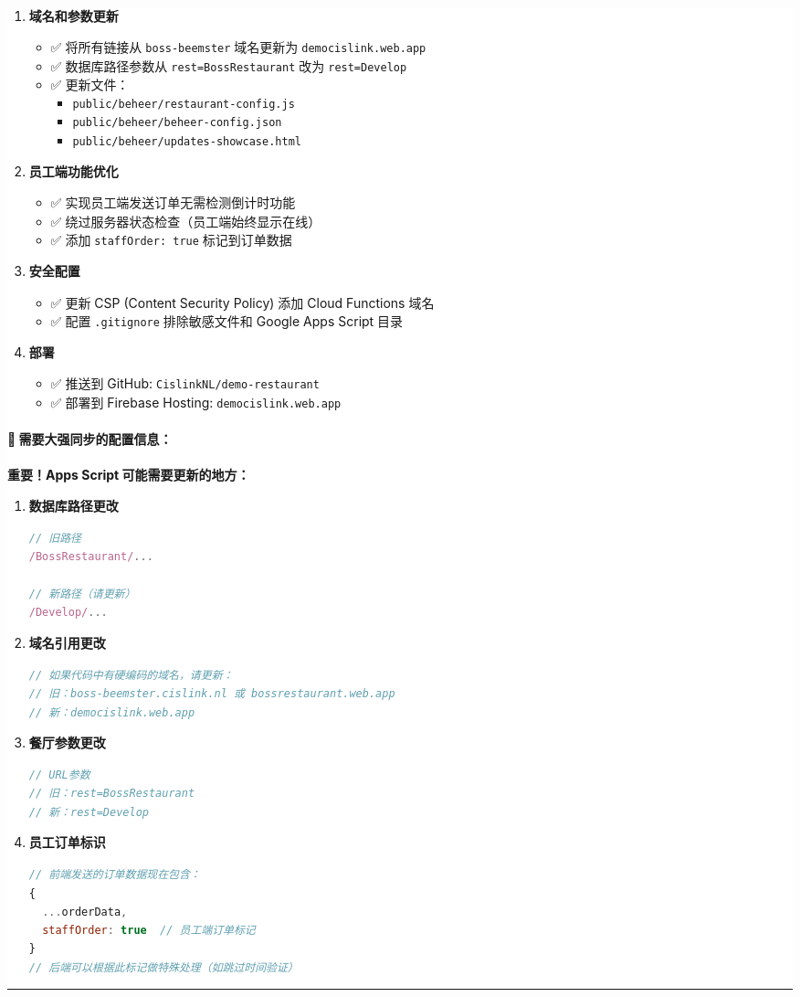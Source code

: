 1. **域名和参数更新**
   - ✅ 将所有链接从 `boss-beemster` 域名更新为 `democislink.web.app`
   - ✅ 数据库路径参数从 `rest=BossRestaurant` 改为 `rest=Develop`
   - ✅ 更新文件：
     - `public/beheer/restaurant-config.js`
     - `public/beheer/beheer-config.json`
     - `public/beheer/updates-showcase.html`

2. **员工端功能优化**
   - ✅ 实现员工端发送订单无需检测倒计时功能
   - ✅ 绕过服务器状态检查（员工端始终显示在线）
   - ✅ 添加 `staffOrder: true` 标记到订单数据

3. **安全配置**
   - ✅ 更新 CSP (Content Security Policy) 添加 Cloud Functions 域名
   - ✅ 配置 `.gitignore` 排除敏感文件和 Google Apps Script 目录

4. **部署**
   - ✅ 推送到 GitHub: `CislinkNL/demo-restaurant`
   - ✅ 部署到 Firebase Hosting: `democislink.web.app`

#### 🔄 需要大强同步的配置信息：

**重要！Apps Script 可能需要更新的地方：**

1. **数据库路径更改**
   ```javascript
   // 旧路径
   /BossRestaurant/...
   
   // 新路径（请更新）
   /Develop/...
   ```

2. **域名引用更改**
   ```javascript
   // 如果代码中有硬编码的域名，请更新：
   // 旧：boss-beemster.cislink.nl 或 bossrestaurant.web.app
   // 新：democislink.web.app
   ```

3. **餐厅参数更改**
   ```javascript
   // URL参数
   // 旧：rest=BossRestaurant
   // 新：rest=Develop
   ```

4. **员工订单标识**
   ```javascript
   // 前端发送的订单数据现在包含：
   {
     ...orderData,
     staffOrder: true  // 员工端订单标记
   }
   // 后端可以根据此标记做特殊处理（如跳过时间验证）
   ```

---